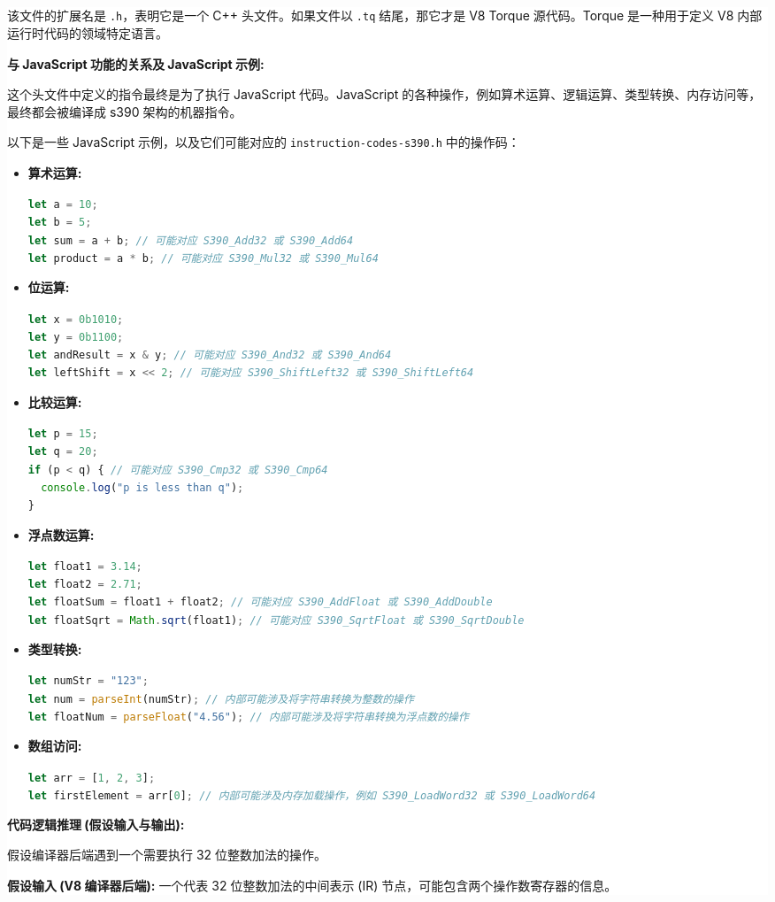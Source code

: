 该文件的扩展名是 `.h`，表明它是一个 C++ 头文件。如果文件以 `.tq` 结尾，那它才是 V8 Torque 源代码。Torque 是一种用于定义 V8 内部运行时代码的领域特定语言。

**与 JavaScript 功能的关系及 JavaScript 示例:**

这个头文件中定义的指令最终是为了执行 JavaScript 代码。JavaScript 的各种操作，例如算术运算、逻辑运算、类型转换、内存访问等，最终都会被编译成 s390 架构的机器指令。

以下是一些 JavaScript 示例，以及它们可能对应的 `instruction-codes-s390.h` 中的操作码：

* **算术运算:**
  ```javascript
  let a = 10;
  let b = 5;
  let sum = a + b; // 可能对应 S390_Add32 或 S390_Add64
  let product = a * b; // 可能对应 S390_Mul32 或 S390_Mul64
  ```

* **位运算:**
  ```javascript
  let x = 0b1010;
  let y = 0b1100;
  let andResult = x & y; // 可能对应 S390_And32 或 S390_And64
  let leftShift = x << 2; // 可能对应 S390_ShiftLeft32 或 S390_ShiftLeft64
  ```

* **比较运算:**
  ```javascript
  let p = 15;
  let q = 20;
  if (p < q) { // 可能对应 S390_Cmp32 或 S390_Cmp64
    console.log("p is less than q");
  }
  ```

* **浮点数运算:**
  ```javascript
  let float1 = 3.14;
  let float2 = 2.71;
  let floatSum = float1 + float2; // 可能对应 S390_AddFloat 或 S390_AddDouble
  let floatSqrt = Math.sqrt(float1); // 可能对应 S390_SqrtFloat 或 S390_SqrtDouble
  ```

* **类型转换:**
  ```javascript
  let numStr = "123";
  let num = parseInt(numStr); // 内部可能涉及将字符串转换为整数的操作
  let floatNum = parseFloat("4.56"); // 内部可能涉及将字符串转换为浮点数的操作
  ```

* **数组访问:**
  ```javascript
  let arr = [1, 2, 3];
  let firstElement = arr[0]; // 内部可能涉及内存加载操作，例如 S390_LoadWord32 或 S390_LoadWord64
  ```

**代码逻辑推理 (假设输入与输出):**

假设编译器后端遇到一个需要执行 32 位整数加法的操作。

**假设输入 (V8 编译器后端):**  一个代表 32 位整数加法的中间表示 (IR) 节点，可能包含两个操作数寄存器的信息。
